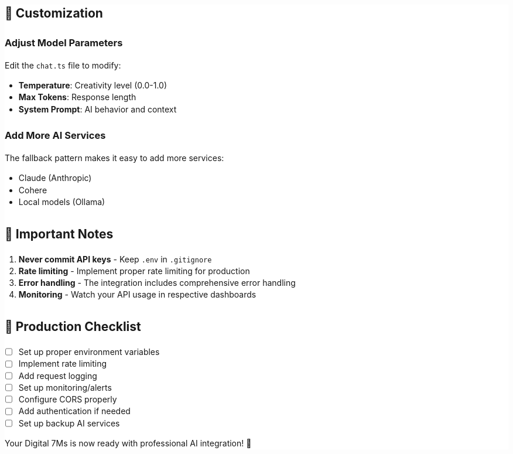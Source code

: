 ## 🔧 **Customization**

### Adjust Model Parameters
Edit the `chat.ts` file to modify:
- **Temperature**: Creativity level (0.0-1.0)
- **Max Tokens**: Response length
- **System Prompt**: AI behavior and context

### Add More AI Services
The fallback pattern makes it easy to add more services:
- Claude (Anthropic)
- Cohere
- Local models (Ollama)

## 🚨 **Important Notes**

1. **Never commit API keys** - Keep `.env` in `.gitignore`
2. **Rate limiting** - Implement proper rate limiting for production
3. **Error handling** - The integration includes comprehensive error handling
4. **Monitoring** - Watch your API usage in respective dashboards

## 🎯 **Production Checklist**

- [ ] Set up proper environment variables
- [ ] Implement rate limiting
- [ ] Add request logging
- [ ] Set up monitoring/alerts
- [ ] Configure CORS properly
- [ ] Add authentication if needed
- [ ] Set up backup AI services

Your Digital 7Ms is now ready with professional AI integration! 🎉
